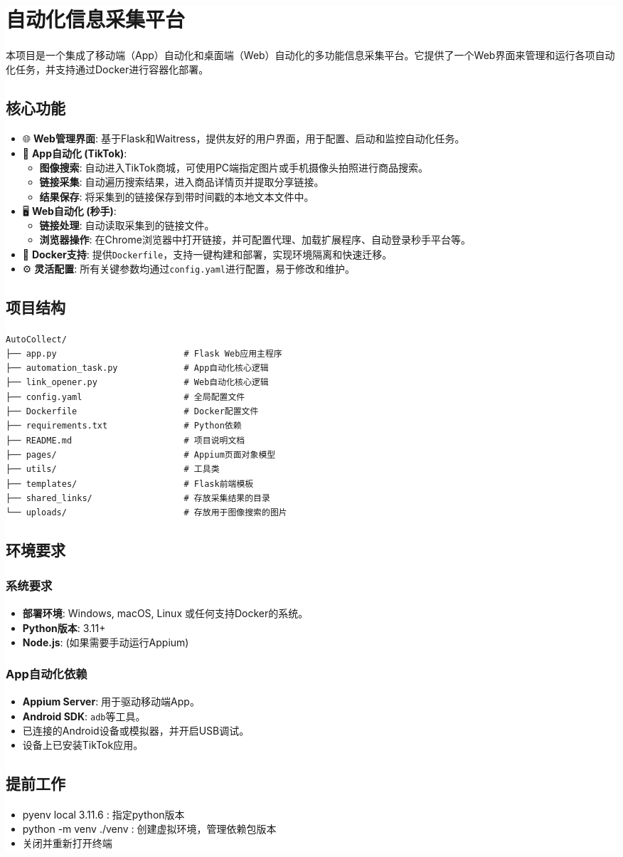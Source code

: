 # 自动化信息采集平台

本项目是一个集成了移动端（App）自动化和桌面端（Web）自动化的多功能信息采集平台。它提供了一个Web界面来管理和运行各项自动化任务，并支持通过Docker进行容器化部署。

## 核心功能

- 🌐 **Web管理界面**: 基于Flask和Waitress，提供友好的用户界面，用于配置、启动和监控自动化任务。
- 📱 **App自动化 (TikTok)**:
    - **图像搜索**: 自动进入TikTok商城，可使用PC端指定图片或手机摄像头拍照进行商品搜索。
    - **链接采集**: 自动遍历搜索结果，进入商品详情页并提取分享链接。
    - **结果保存**: 将采集到的链接保存到带时间戳的本地文本文件中。
- 🖥️ **Web自动化 (秒手)**:
    - **链接处理**: 自动读取采集到的链接文件。
    - **浏览器操作**: 在Chrome浏览器中打开链接，并可配置代理、加载扩展程序、自动登录秒手平台等。
- 🐳 **Docker支持**: 提供`Dockerfile`，支持一键构建和部署，实现环境隔离和快速迁移。
- ⚙️ **灵活配置**: 所有关键参数均通过`config.yaml`进行配置，易于修改和维护。

## 项目结构

```
AutoCollect/
├── app.py                         # Flask Web应用主程序
├── automation_task.py             # App自动化核心逻辑
├── link_opener.py                 # Web自动化核心逻辑
├── config.yaml                    # 全局配置文件
├── Dockerfile                     # Docker配置文件
├── requirements.txt               # Python依赖
├── README.md                      # 项目说明文档
├── pages/                         # Appium页面对象模型
├── utils/                         # 工具类
├── templates/                     # Flask前端模板
├── shared_links/                  # 存放采集结果的目录
└── uploads/                       # 存放用于图像搜索的图片
```

## 环境要求

### 系统要求
- **部署环境**: Windows, macOS, Linux 或任何支持Docker的系统。
- **Python版本**: 3.11+
- **Node.js**: (如果需要手动运行Appium)

### App自动化依赖
- **Appium Server**: 用于驱动移动端App。
- **Android SDK**: `adb`等工具。
- 已连接的Android设备或模拟器，并开启USB调试。
- 设备上已安装TikTok应用。

## 提前工作
- pyenv local 3.11.6 : 指定python版本
- python -m venv ./venv : 创建虚拟环境，管理依赖包版本 
- 关闭并重新打开终端
